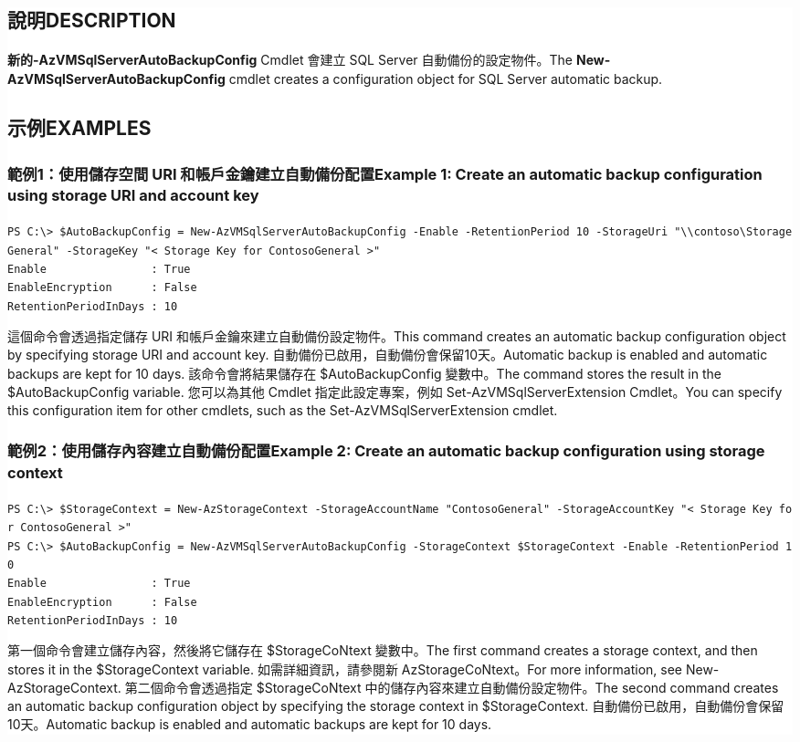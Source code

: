 ## <span data-ttu-id="db14f-107">說明</span><span class="sxs-lookup"><span data-stu-id="db14f-107">DESCRIPTION</span></span>
<span data-ttu-id="db14f-108">**新的-AzVMSqlServerAutoBackupConfig** Cmdlet 會建立 SQL Server 自動備份的設定物件。</span><span class="sxs-lookup"><span data-stu-id="db14f-108">The **New-AzVMSqlServerAutoBackupConfig** cmdlet creates a configuration object for SQL Server automatic backup.</span></span>

## <span data-ttu-id="db14f-109">示例</span><span class="sxs-lookup"><span data-stu-id="db14f-109">EXAMPLES</span></span>

### <span data-ttu-id="db14f-110">範例1：使用儲存空間 URI 和帳戶金鑰建立自動備份配置</span><span class="sxs-lookup"><span data-stu-id="db14f-110">Example 1: Create an automatic backup configuration using storage URI and account key</span></span>
```
PS C:\> $AutoBackupConfig = New-AzVMSqlServerAutoBackupConfig -Enable -RetentionPeriod 10 -StorageUri "\\contoso\StorageGeneral" -StorageKey "< Storage Key for ContosoGeneral >"
Enable                : True
EnableEncryption      : False
RetentionPeriodInDays : 10
```

<span data-ttu-id="db14f-111">這個命令會透過指定儲存 URI 和帳戶金鑰來建立自動備份設定物件。</span><span class="sxs-lookup"><span data-stu-id="db14f-111">This command creates an automatic backup configuration object by specifying storage URI and account key.</span></span>
<span data-ttu-id="db14f-112">自動備份已啟用，自動備份會保留10天。</span><span class="sxs-lookup"><span data-stu-id="db14f-112">Automatic backup is enabled and automatic backups are kept for 10 days.</span></span>
<span data-ttu-id="db14f-113">該命令會將結果儲存在 $AutoBackupConfig 變數中。</span><span class="sxs-lookup"><span data-stu-id="db14f-113">The command stores the result in the $AutoBackupConfig variable.</span></span>
<span data-ttu-id="db14f-114">您可以為其他 Cmdlet 指定此設定專案，例如 Set-AzVMSqlServerExtension Cmdlet。</span><span class="sxs-lookup"><span data-stu-id="db14f-114">You can specify this configuration item for other cmdlets, such as the Set-AzVMSqlServerExtension cmdlet.</span></span>

### <span data-ttu-id="db14f-115">範例2：使用儲存內容建立自動備份配置</span><span class="sxs-lookup"><span data-stu-id="db14f-115">Example 2: Create an automatic backup configuration using storage context</span></span>
```
PS C:\> $StorageContext = New-AzStorageContext -StorageAccountName "ContosoGeneral" -StorageAccountKey "< Storage Key for ContosoGeneral >"
PS C:\> $AutoBackupConfig = New-AzVMSqlServerAutoBackupConfig -StorageContext $StorageContext -Enable -RetentionPeriod 10
Enable                : True
EnableEncryption      : False
RetentionPeriodInDays : 10
```

<span data-ttu-id="db14f-116">第一個命令會建立儲存內容，然後將它儲存在 $StorageCoNtext 變數中。</span><span class="sxs-lookup"><span data-stu-id="db14f-116">The first command creates a storage context, and then stores it in the $StorageContext variable.</span></span>
<span data-ttu-id="db14f-117">如需詳細資訊，請參閱新 AzStorageCoNtext。</span><span class="sxs-lookup"><span data-stu-id="db14f-117">For more information, see New-AzStorageContext.</span></span>
<span data-ttu-id="db14f-118">第二個命令會透過指定 $StorageCoNtext 中的儲存內容來建立自動備份設定物件。</span><span class="sxs-lookup"><span data-stu-id="db14f-118">The second command creates an automatic backup configuration object by specifying the storage context in $StorageContext.</span></span>
<span data-ttu-id="db14f-119">自動備份已啟用，自動備份會保留10天。</span><span class="sxs-lookup"><span data-stu-id="db14f-119">Automatic backup is enabled and automatic backups are kept for 10 days.</span></span>
